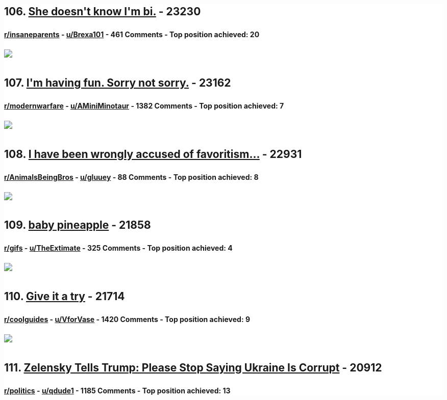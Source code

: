 ## 106. [She doesn't know I'm bi.](http://reddit.com/r/insaneparents/comments/e52d1p/she_doesnt_know_im_bi/) - 23230
#### [r/insaneparents](http://reddit.com/r/insaneparents) - [u/Brexa101](http://reddit.com/u/Brexa101) - 461 Comments - Top position achieved: 20

<a href="https://i.redd.it/693kn6o0a9241.jpg"><img src="https://b.thumbs.redditmedia.com/pS1LqPoNQNppcAFG0Qh_9IuJHlQlb_6W9-WcIuBAVgA.jpg"></img></a>

## 107. [I'm having fun. Sorry not sorry.](http://reddit.com/r/modernwarfare/comments/e54cp9/im_having_fun_sorry_not_sorry/) - 23162
#### [r/modernwarfare](http://reddit.com/r/modernwarfare) - [u/AMiniMinotaur](http://reddit.com/u/AMiniMinotaur) - 1382 Comments - Top position achieved: 7

<a href="https://i.redd.it/bn63uj26y9241.jpg"><img src="https://b.thumbs.redditmedia.com/xhycrZPA5W64beDFfsC2PVeoYC6yyPWIGYetbI05fMw.jpg"></img></a>

## 108. [I have been wrongly accused of favoritism...](http://reddit.com/r/AnimalsBeingBros/comments/e4sxf5/i_have_been_wrongly_accused_of_favoritism/) - 22931
#### [r/AnimalsBeingBros](http://reddit.com/r/AnimalsBeingBros) - [u/gluuey](http://reddit.com/u/gluuey) - 88 Comments - Top position achieved: 8

<a href="https://i.redd.it/mrvvw1va35241.jpg"><img src="https://b.thumbs.redditmedia.com/_p1Sg0wX5cdfr-IruZm1rXesrI1DvbsXmewHD8w_NBk.jpg"></img></a>

## 109. [baby pineapple](http://reddit.com/r/gifs/comments/e4tbtp/baby_pineapple/) - 21858
#### [r/gifs](http://reddit.com/r/gifs) - [u/TheExtimate](http://reddit.com/u/TheExtimate) - 325 Comments - Top position achieved: 4

<a href="https://i.imgur.com/sttTxT2.gifv"><img src="https://b.thumbs.redditmedia.com/jdW_zMWns2Ze4zBDBNVv445dd9TMm7iHkLgowNhBpIg.jpg"></img></a>

## 110. [Give it a try](http://reddit.com/r/coolguides/comments/e53tr2/give_it_a_try/) - 21714
#### [r/coolguides](http://reddit.com/r/coolguides) - [u/VforVase](http://reddit.com/u/VforVase) - 1420 Comments - Top position achieved: 9

<a href="https://i.redd.it/nxenywspr9241.jpg"><img src="https://b.thumbs.redditmedia.com/dVeHCmN5CkNeSKls15eqsF2O0feJC2mnUkv2HrfYASU.jpg"></img></a>

## 111. [Zelensky Tells Trump: Please Stop Saying Ukraine Is Corrupt](http://reddit.com/r/politics/comments/e4xyiz/zelensky_tells_trump_please_stop_saying_ukraine/) - 20912
#### [r/politics](http://reddit.com/r/politics) - [u/qdude1](http://reddit.com/u/qdude1) - 1185 Comments - Top position achieved: 13
